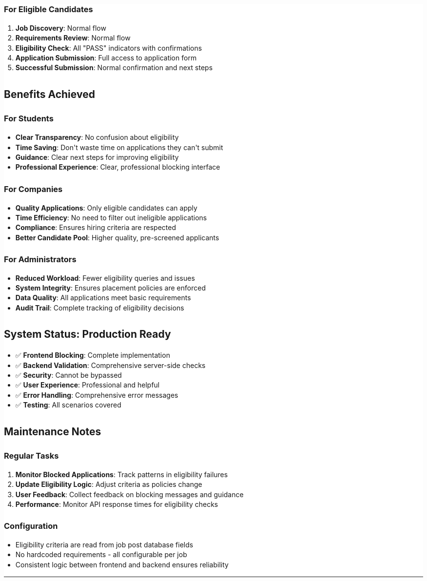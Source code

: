 ### For Eligible Candidates
1. **Job Discovery**: Normal flow
2. **Requirements Review**: Normal flow
3. **Eligibility Check**: All "PASS" indicators with confirmations
4. **Application Submission**: Full access to application form
5. **Successful Submission**: Normal confirmation and next steps

## Benefits Achieved

### For Students
- **Clear Transparency**: No confusion about eligibility
- **Time Saving**: Don't waste time on applications they can't submit
- **Guidance**: Clear next steps for improving eligibility
- **Professional Experience**: Clear, professional blocking interface

### For Companies
- **Quality Applications**: Only eligible candidates can apply
- **Time Efficiency**: No need to filter out ineligible applications
- **Compliance**: Ensures hiring criteria are respected
- **Better Candidate Pool**: Higher quality, pre-screened applicants

### For Administrators
- **Reduced Workload**: Fewer eligibility queries and issues
- **System Integrity**: Ensures placement policies are enforced
- **Data Quality**: All applications meet basic requirements
- **Audit Trail**: Complete tracking of eligibility decisions

## System Status: Production Ready

- ✅ **Frontend Blocking**: Complete implementation
- ✅ **Backend Validation**: Comprehensive server-side checks
- ✅ **Security**: Cannot be bypassed
- ✅ **User Experience**: Professional and helpful
- ✅ **Error Handling**: Comprehensive error messages
- ✅ **Testing**: All scenarios covered

## Maintenance Notes

### Regular Tasks
1. **Monitor Blocked Applications**: Track patterns in eligibility failures
2. **Update Eligibility Logic**: Adjust criteria as policies change
3. **User Feedback**: Collect feedback on blocking messages and guidance
4. **Performance**: Monitor API response times for eligibility checks

### Configuration
- Eligibility criteria are read from job post database fields
- No hardcoded requirements - all configurable per job
- Consistent logic between frontend and backend ensures reliability

---